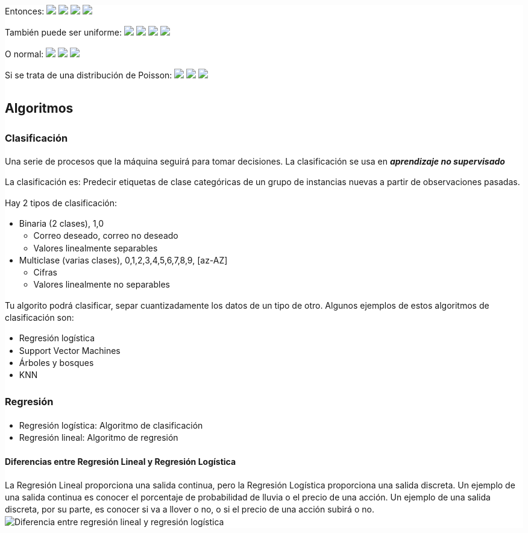 Entonces:
![](https://static.platzi.com/media/user_upload/estadistica16-6082a166-0532-44fb-bfc8-f9c4300b6e68.jpg) ![](https://static.platzi.com/media/user_upload/estadistica17-274e4eff-f91b-4b6f-a1f2-9bc410e21325.jpg) ![](https://static.platzi.com/media/user_upload/estadistica18-a01f0500-0981-404c-bf81-243ef0909e22.jpg)
![](https://static.platzi.com/media/user_upload/estadistica19-9e259843-87f3-4fad-ad0c-edf242ca8557.jpg)

También puede ser uniforme:
![](https://static.platzi.com/media/user_upload/estadistica20-eed2bd87-3fe4-4f4b-ab0f-2d2be4562e52.jpg) ![](https://static.platzi.com/media/user_upload/estadistica21-d196d0b7-89f1-4d42-9352-8d175f73e8cb.jpg) ![](https://static.platzi.com/media/user_upload/estadistica22-8925a36e-c5c8-4787-b231-d2b9ca513b4f.jpg)
![](https://static.platzi.com/media/user_upload/estadistica23-1b075e47-9f0a-4fb0-8d7a-655651bd9978.jpg)

O normal:
![](https://static.platzi.com/media/user_upload/estadistica24-da15dbf0-9e10-4f97-b16a-8e7e3fa42a4b.jpg) ![](https://static.platzi.com/media/user_upload/estadistica25-5223741c-fac7-488b-932f-fb372b06cf27.jpg)
![](https://static.platzi.com/media/user_upload/estadistica26-e07d0469-8fbf-41d5-a8c9-5293aa533ae9.jpg)

Si se trata de una distribución de Poisson:
![](https://static.platzi.com/media/user_upload/estadistica27-36e3f698-bef0-4a0b-8f43-29bb1b18a4c4.jpg) ![](https://static.platzi.com/media/user_upload/estadistica28-544f0288-a40f-44a0-a8fc-611b2418eda1.jpg) ![](https://static.platzi.com/media/user_upload/estadistica29-01d3738e-9f64-4ad3-be21-7fedeea5c261.jpg)

## Algoritmos
### Clasificación
Una serie de procesos que la máquina seguirá para tomar decisiones.
La clasificación se usa en ***aprendizaje no supervisado***

La clasificación es: Predecir etiquetas de clase categóricas de un grupo de instancias nuevas a partir de observaciones pasadas.

Hay 2 tipos de clasificación:
- Binaria (2 clases), 1,0
  - Correo deseado, correo no deseado
  - Valores linealmente separables
- Multiclase (varias clases), 0,1,2,3,4,5,6,7,8,9, [az-AZ]
  - Cifras
  - Valores linealmente no separables

Tu algorito podrá clasificar, separ cuantizadamente los datos de un tipo de otro.
Algunos ejemplos de estos algoritmos de clasificación son:
- Regresión logística
- Support Vector Machines
- Árboles y bosques
- KNN

### Regresión
- Regresión logística: Algoritmo de clasificación
- Regresión lineal: Algoritmo de regresión

#### Diferencias entre Regresión Lineal y Regresión Logística

La Regresión Lineal proporciona una salida continua, pero la Regresión Logística proporciona una salida discreta. Un ejemplo de una salida continua es conocer el porcentaje de probabilidad de lluvia o el precio de una acción. Un ejemplo de una salida discreta, por su parte, es conocer si va a llover o no, o si el precio de una acción subirá o no.
![Diferencia entre regresión lineal y regresión logística](regresion%20lineal%20y%20regresion%20logistica.jpeg)
